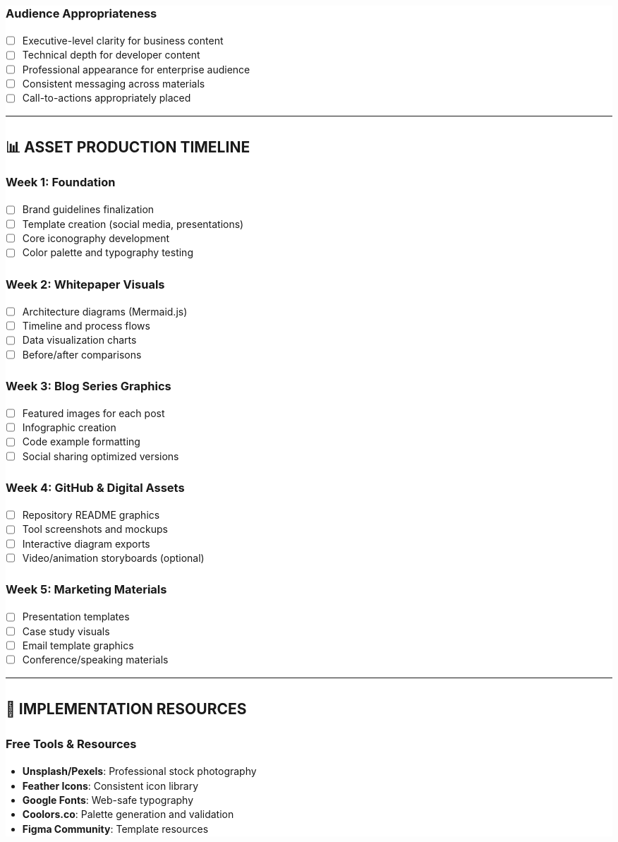 ### **Audience Appropriateness**
- [ ] Executive-level clarity for business content
- [ ] Technical depth for developer content  
- [ ] Professional appearance for enterprise audience
- [ ] Consistent messaging across materials
- [ ] Call-to-actions appropriately placed

---

## 📊 ASSET PRODUCTION TIMELINE

### **Week 1: Foundation**
- [ ] Brand guidelines finalization
- [ ] Template creation (social media, presentations)
- [ ] Core iconography development
- [ ] Color palette and typography testing

### **Week 2: Whitepaper Visuals**
- [ ] Architecture diagrams (Mermaid.js)
- [ ] Timeline and process flows
- [ ] Data visualization charts
- [ ] Before/after comparisons

### **Week 3: Blog Series Graphics**
- [ ] Featured images for each post
- [ ] Infographic creation
- [ ] Code example formatting
- [ ] Social sharing optimized versions

### **Week 4: GitHub & Digital Assets**
- [ ] Repository README graphics
- [ ] Tool screenshots and mockups
- [ ] Interactive diagram exports
- [ ] Video/animation storyboards (optional)

### **Week 5: Marketing Materials**
- [ ] Presentation templates
- [ ] Case study visuals
- [ ] Email template graphics
- [ ] Conference/speaking materials

---

## 🚀 IMPLEMENTATION RESOURCES

### **Free Tools & Resources**
- **Unsplash/Pexels**: Professional stock photography
- **Feather Icons**: Consistent icon library
- **Google Fonts**: Web-safe typography
- **Coolors.co**: Palette generation and validation
- **Figma Community**: Template resources
